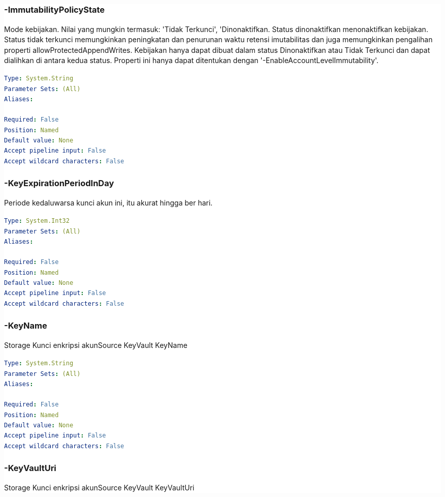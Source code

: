 ### -ImmutabilityPolicyState
Mode kebijakan. Nilai yang mungkin termasuk: 'Tidak Terkunci', 'Dinonaktifkan. Status dinonaktifkan menonaktifkan kebijakan. Status tidak terkunci memungkinkan peningkatan dan penurunan waktu retensi imutabilitas dan juga memungkinkan pengalihan properti allowProtectedAppendWrites. Kebijakan hanya dapat dibuat dalam status Dinonaktifkan atau Tidak Terkunci dan dapat dialihkan di antara kedua status.
Properti ini hanya dapat ditentukan dengan '-EnableAccountLevelImmutability'.

```yaml
Type: System.String
Parameter Sets: (All)
Aliases:

Required: False
Position: Named
Default value: None
Accept pipeline input: False
Accept wildcard characters: False
```

### -KeyExpirationPeriodInDay
Periode kedaluwarsa kunci akun ini, itu akurat hingga ber hari.

```yaml
Type: System.Int32
Parameter Sets: (All)
Aliases:

Required: False
Position: Named
Default value: None
Accept pipeline input: False
Accept wildcard characters: False
```

### -KeyName
Storage Kunci enkripsi akunSource KeyVault KeyName

```yaml
Type: System.String
Parameter Sets: (All)
Aliases:

Required: False
Position: Named
Default value: None
Accept pipeline input: False
Accept wildcard characters: False
```

### -KeyVaultUri
Storage Kunci enkripsi akunSource KeyVault KeyVaultUri
